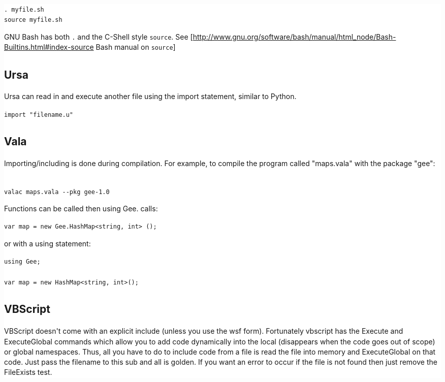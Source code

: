 ```shell
. myfile.sh
source myfile.sh
```


GNU Bash has both  <code>.</code> and the C-Shell style <code>source</code>.  See [http://www.gnu.org/software/bash/manual/html_node/Bash-Builtins.html#index-source Bash manual on <code>source</code>]


## Ursa

Ursa can read in and execute another file using the import statement, similar to Python.

```ursa
import "filename.u"
```



## Vala

Importing/including is done during compilation. For example, to compile the program called "maps.vala" with the package "gee":

```txt

valac maps.vala --pkg gee-1.0

```


Functions can be called then using Gee.<function> calls:

```vala
var map = new Gee.HashMap<string, int> ();
```


or with a using statement:

```vala
using Gee;

var map = new HashMap<string, int>();
```



## VBScript

VBScript doesn't come with an explicit include (unless you use the wsf form). Fortunately vbscript has the Execute and ExecuteGlobal commands which allow you to add code dynamically into the local (disappears when the code goes out of scope) or global namespaces. Thus, all you have to do to include code from a file is read the file into memory and ExecuteGlobal on that code. Just pass the filename to this sub and all is golden. If you want an error to occur if the file is not found then just remove the FileExists test.

